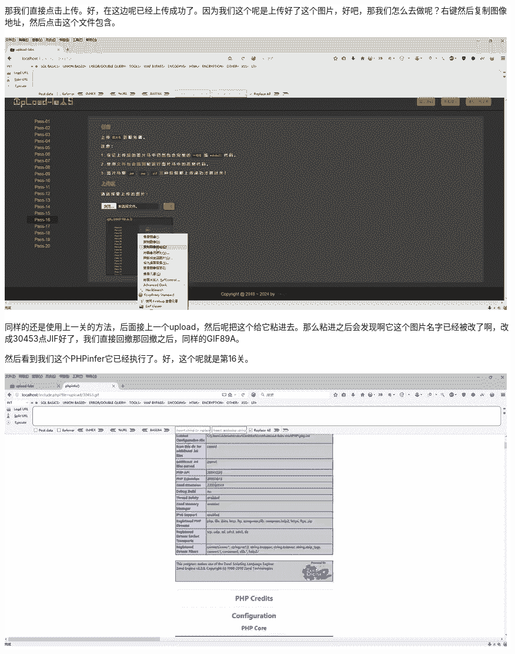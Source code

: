 那我们直接点击上传。好，在这边呢已经上传成功了。因为我们这个呢是上传好了这个图片，好吧，那我们怎么去做呢？右键然后复制图像地址，然后点击这个文件包含。



![](img/ca7ae7dd85694d08ce7228f6e8413b43_10.png)

同样的还是使用上一关的方法，后面接上一个upload，然后呢把这个给它粘进去。那么粘进之后会发现啊它这个图片名字已经被改了啊，改成30453点JIF好了，我们直接回撤那回撤之后，同样的GIF89A。

然后看到我们这个PHPinfer它已经执行了。好，这个呢就是第16关。

![](img/ca7ae7dd85694d08ce7228f6e8413b43_12.png)

